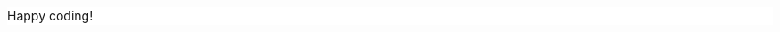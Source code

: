 Happy coding!

[^1]:
    A big thanks to [Hung Tran Van](https://medium.com/@hungtrn75) on Medium for
    [highlighting a previous issue with this article](https://medium.com/@hungtrn75/an-infinite-loop-when-u-set-url-state-in-useeffect-efc4426ef4ce).
    While fixing my mistake, I found
    [_How the useEffect Hook Works_](https://daveceddia.com/useeffect-hook-examples/)
    by David Ceddia to be super helpful.
